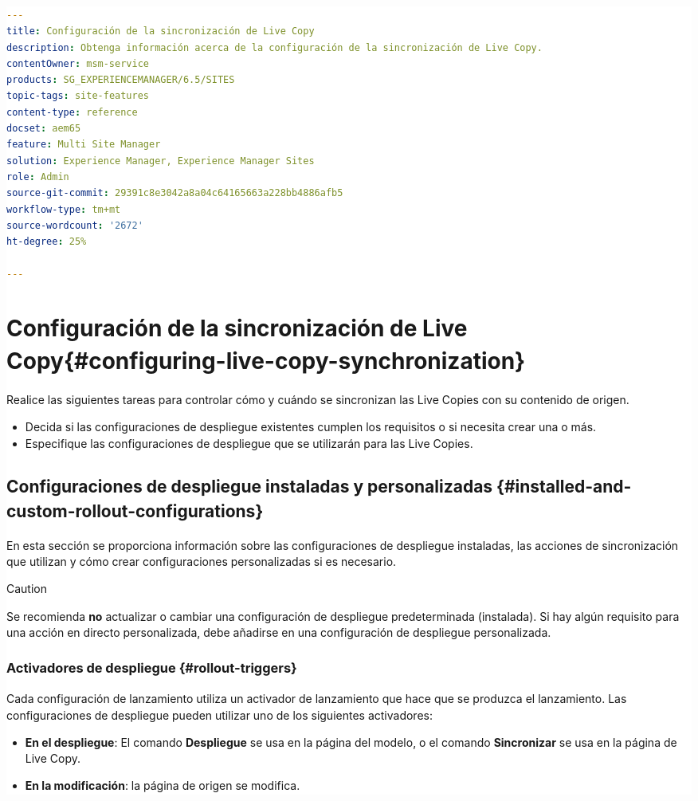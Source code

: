 ```yaml
---
title: Configuración de la sincronización de Live Copy
description: Obtenga información acerca de la configuración de la sincronización de Live Copy.
contentOwner: msm-service
products: SG_EXPERIENCEMANAGER/6.5/SITES
topic-tags: site-features
content-type: reference
docset: aem65
feature: Multi Site Manager
solution: Experience Manager, Experience Manager Sites
role: Admin
source-git-commit: 29391c8e3042a8a04c64165663a228bb4886afb5
workflow-type: tm+mt
source-wordcount: '2672'
ht-degree: 25%

---
```


# Configuración de la sincronización de Live Copy{#configuring-live-copy-synchronization}

Realice las siguientes tareas para controlar cómo y cuándo se sincronizan las Live Copies con su contenido de origen.

* Decida si las configuraciones de despliegue existentes cumplen los requisitos o si necesita crear una o más.
* Especifique las configuraciones de despliegue que se utilizarán para las Live Copies.

## Configuraciones de despliegue instaladas y personalizadas {#installed-and-custom-rollout-configurations}

En esta sección se proporciona información sobre las configuraciones de despliegue instaladas, las acciones de sincronización que utilizan y cómo crear configuraciones personalizadas si es necesario.

>[!CAUTION]
>
>Se recomienda **no** actualizar o cambiar una configuración de despliegue predeterminada (instalada). Si hay algún requisito para una acción en directo personalizada, debe añadirse en una configuración de despliegue personalizada.

### Activadores de despliegue {#rollout-triggers}

Cada configuración de lanzamiento utiliza un activador de lanzamiento que hace que se produzca el lanzamiento. Las configuraciones de despliegue pueden utilizar uno de los siguientes activadores:

* **En el despliegue**: El comando **Despliegue** se usa en la página del modelo, o el comando **Sincronizar** se usa en la página de Live Copy.

* **En la modificación**: la página de origen se modifica.
